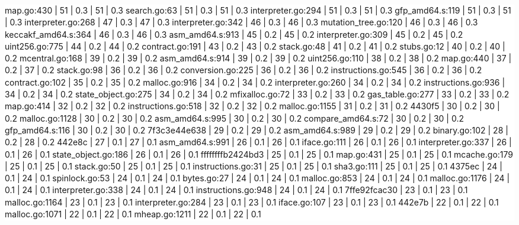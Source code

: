 map.go:430                                       |     51 |   0.3 |  51 |   0.3
search.go:63                                     |     51 |   0.3 |  51 |   0.3
interpreter.go:294                               |     51 |   0.3 |  51 |   0.3
gfp_amd64.s:119                                  |     51 |   0.3 |  51 |   0.3
interpreter.go:268                               |     47 |   0.3 |  47 |   0.3
interpreter.go:342                               |     46 |   0.3 |  46 |   0.3
mutation_tree.go:120                             |     46 |   0.3 |  46 |   0.3
keccakf_amd64.s:364                              |     46 |   0.3 |  46 |   0.3
asm_amd64.s:913                                  |     45 |   0.2 |  45 |   0.2
interpreter.go:309                               |     45 |   0.2 |  45 |   0.2
uint256.go:775                                   |     44 |   0.2 |  44 |   0.2
contract.go:191                                  |     43 |   0.2 |  43 |   0.2
stack.go:48                                      |     41 |   0.2 |  41 |   0.2
stubs.go:12                                      |     40 |   0.2 |  40 |   0.2
mcentral.go:168                                  |     39 |   0.2 |  39 |   0.2
asm_amd64.s:914                                  |     39 |   0.2 |  39 |   0.2
uint256.go:110                                   |     38 |   0.2 |  38 |   0.2
map.go:440                                       |     37 |   0.2 |  37 |   0.2
stack.go:98                                      |     36 |   0.2 |  36 |   0.2
conversion.go:225                                |     36 |   0.2 |  36 |   0.2
instructions.go:545                              |     36 |   0.2 |  36 |   0.2
contract.go:102                                  |     35 |   0.2 |  35 |   0.2
malloc.go:916                                    |     34 |   0.2 |  34 |   0.2
interpreter.go:260                               |     34 |   0.2 |  34 |   0.2
instructions.go:936                              |     34 |   0.2 |  34 |   0.2
state_object.go:275                              |     34 |   0.2 |  34 |   0.2
mfixalloc.go:72                                  |     33 |   0.2 |  33 |   0.2
gas_table.go:277                                 |     33 |   0.2 |  33 |   0.2
map.go:414                                       |     32 |   0.2 |  32 |   0.2
instructions.go:518                              |     32 |   0.2 |  32 |   0.2
malloc.go:1155                                   |     31 |   0.2 |  31 |   0.2
4430f5                                           |     30 |   0.2 |  30 |   0.2
malloc.go:1128                                   |     30 |   0.2 |  30 |   0.2
asm_amd64.s:995                                  |     30 |   0.2 |  30 |   0.2
compare_amd64.s:72                               |     30 |   0.2 |  30 |   0.2
gfp_amd64.s:116                                  |     30 |   0.2 |  30 |   0.2
7f3c3e44e638                                     |     29 |   0.2 |  29 |   0.2
asm_amd64.s:989                                  |     29 |   0.2 |  29 |   0.2
binary.go:102                                    |     28 |   0.2 |  28 |   0.2
442e8c                                           |     27 |   0.1 |  27 |   0.1
asm_amd64.s:991                                  |     26 |   0.1 |  26 |   0.1
iface.go:111                                     |     26 |   0.1 |  26 |   0.1
interpreter.go:337                               |     26 |   0.1 |  26 |   0.1
state_object.go:186                              |     26 |   0.1 |  26 |   0.1
ffffffffb2424bd3                                 |     25 |   0.1 |  25 |   0.1
map.go:431                                       |     25 |   0.1 |  25 |   0.1
mcache.go:179                                    |     25 |   0.1 |  25 |   0.1
stack.go:50                                      |     25 |   0.1 |  25 |   0.1
instructions.go:31                               |     25 |   0.1 |  25 |   0.1
sha3.go:111                                      |     25 |   0.1 |  25 |   0.1
4375ec                                           |     24 |   0.1 |  24 |   0.1
spinlock.go:53                                   |     24 |   0.1 |  24 |   0.1
bytes.go:27                                      |     24 |   0.1 |  24 |   0.1
malloc.go:853                                    |     24 |   0.1 |  24 |   0.1
malloc.go:1176                                   |     24 |   0.1 |  24 |   0.1
interpreter.go:338                               |     24 |   0.1 |  24 |   0.1
instructions.go:948                              |     24 |   0.1 |  24 |   0.1
7ffe92fcac30                                     |     23 |   0.1 |  23 |   0.1
malloc.go:1164                                   |     23 |   0.1 |  23 |   0.1
interpreter.go:284                               |     23 |   0.1 |  23 |   0.1
iface.go:107                                     |     23 |   0.1 |  23 |   0.1
442e7b                                           |     22 |   0.1 |  22 |   0.1
malloc.go:1071                                   |     22 |   0.1 |  22 |   0.1
mheap.go:1211                                    |     22 |   0.1 |  22 |   0.1